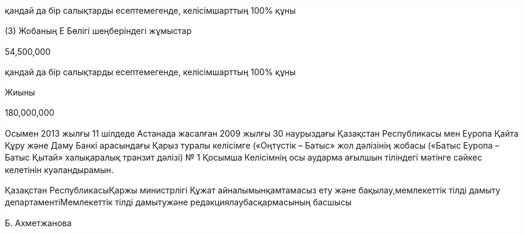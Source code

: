 қан­дай да бір са­лық­тар­ды есеп­те­ме­ген­де, келiсiм­шар­ттың 100% құ­ны

(3) Жо­ба­ның Е Бө­лі­гі шең­бе­рін­де­гі жұ­мыстар

54,500,000

қан­дай да бір са­лық­тар­ды есеп­те­ме­ген­де, келiсiм­шар­ттың 100% құ­ны

Жиы­ны

180,000,000

Осымен 2013 жылғы 11 шілдеде Астанада жасалған 2009 жылғы 30 наурыздағы Қазақстан Республикасы мен Еуропа Қайта Құру және Даму Банкі арасындағы Қарыз туралы келісімге («Оңтүстік – Батыс» жол дәлізінің жобасы («Батыс Еуропа – Батыс Қытай» халықаралық транзит дәлізі) № 1 Қосымша Келісімнің осы аударма ағылшын тіліндегі мәтінге сәйкес келетінін куәландырамын.

Қазақстан РеспубликасыҚаржы министрлігі Құжат айналымынқамтамасыз ету және бақылау,мемлекеттік тілді дамыту департаментіМемлекеттік тілді дамытужәне редакциялаубасқармасының басшысы

Б. Ахметжанова

